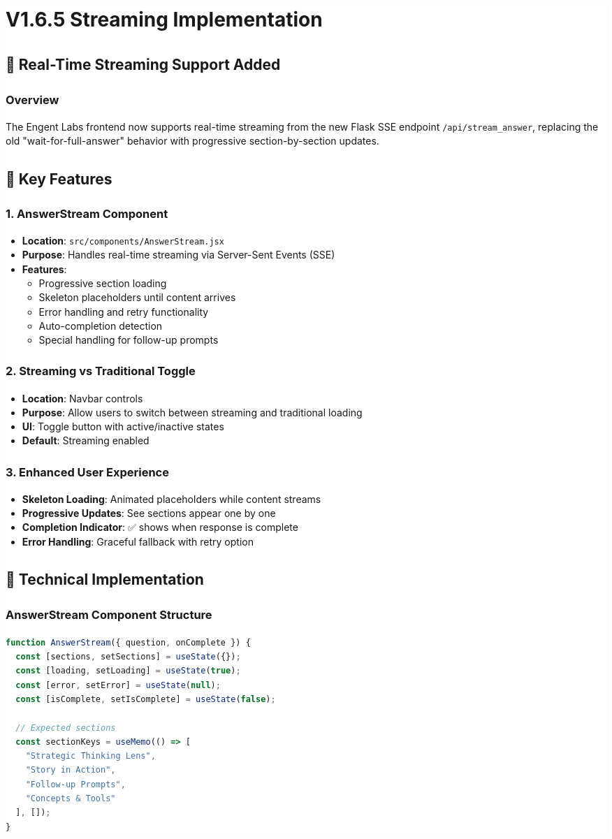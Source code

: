 # V1.6.5 Streaming Implementation

## 🚀 **Real-Time Streaming Support Added**

### **Overview**
The Engent Labs frontend now supports real-time streaming from the new Flask SSE endpoint `/api/stream_answer`, replacing the old "wait-for-full-answer" behavior with progressive section-by-section updates.

## 🎯 **Key Features**

### **1. AnswerStream Component**
- **Location**: `src/components/AnswerStream.jsx`
- **Purpose**: Handles real-time streaming via Server-Sent Events (SSE)
- **Features**:
  - Progressive section loading
  - Skeleton placeholders until content arrives
  - Error handling and retry functionality
  - Auto-completion detection
  - Special handling for follow-up prompts

### **2. Streaming vs Traditional Toggle**
- **Location**: Navbar controls
- **Purpose**: Allow users to switch between streaming and traditional loading
- **UI**: Toggle button with active/inactive states
- **Default**: Streaming enabled

### **3. Enhanced User Experience**
- **Skeleton Loading**: Animated placeholders while content streams
- **Progressive Updates**: See sections appear one by one
- **Completion Indicator**: ✅ shows when response is complete
- **Error Handling**: Graceful fallback with retry option

## 🔧 **Technical Implementation**

### **AnswerStream Component Structure**
```javascript
function AnswerStream({ question, onComplete }) {
  const [sections, setSections] = useState({});
  const [loading, setLoading] = useState(true);
  const [error, setError] = useState(null);
  const [isComplete, setIsComplete] = useState(false);
  
  // Expected sections
  const sectionKeys = useMemo(() => [
    "Strategic Thinking Lens", 
    "Story in Action", 
    "Follow-up Prompts", 
    "Concepts & Tools"
  ], []);
}
```
